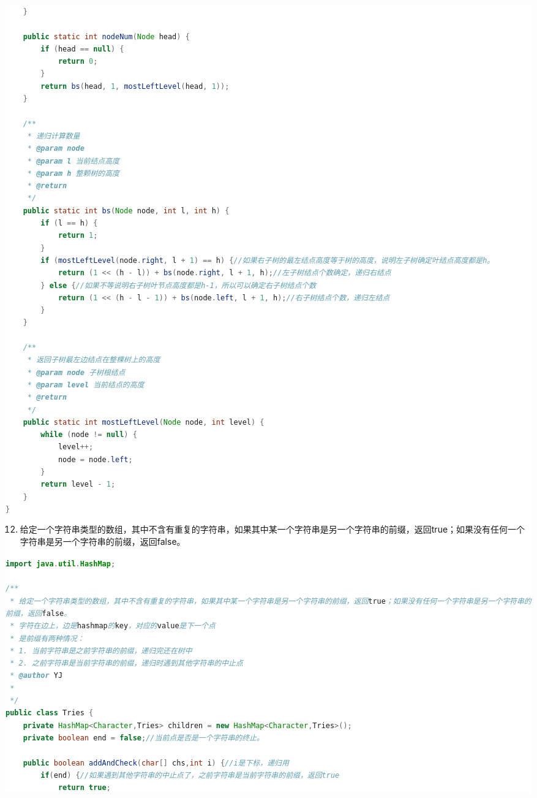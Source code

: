 ```java
	}

	public static int nodeNum(Node head) {
		if (head == null) {
			return 0;
		}
		return bs(head, 1, mostLeftLevel(head, 1));
	}

	/**
	 * 递归计算数量
	 * @param node 
	 * @param l 当前结点高度
	 * @param h 整颗树的高度
	 * @return
	 */
	public static int bs(Node node, int l, int h) {
		if (l == h) {
			return 1;
		}
		if (mostLeftLevel(node.right, l + 1) == h) {//如果右子树的最左结点高度等于树的高度，说明左子树确定叶结点高度都是h。
			return (1 << (h - l)) + bs(node.right, l + 1, h);//左子树结点个数确定，递归右结点
		} else {//如果不等说明右子树叶节点高度都是h-1，所以可以确定右子树结点个数
			return (1 << (h - l - 1)) + bs(node.left, l + 1, h);//右子树结点个数，递归左结点
		}
	}

	/**
	 * 返回子树最左边结点在整棵树上的高度
	 * @param node 子树根结点
	 * @param level 当前结点的高度
	 * @return
	 */
	public static int mostLeftLevel(Node node, int level) {
		while (node != null) {
			level++;
			node = node.left;
		}
		return level - 1;
	}
}

```  
  
12. 给定一个字符串类型的数组，其中不含有重复的字符串，如果其中某一个字符串是另一个字符串的前缀，返回true；如果没有任何一个字符串是另一个字符串的前缀，返回false。  
```java  
import java.util.HashMap;

/**
 * 给定一个字符串类型的数组，其中不含有重复的字符串，如果其中某一个字符串是另一个字符串的前缀，返回true；如果没有任何一个字符串是另一个字符串的前缀，返回false。
 * 字符在边上，边是hashmap的key，对应的value是下一个点
 * 是前缀有两种情况：
 * 1. 当前字符串是之前字符串的前缀，递归完还在树中
 * 2. 之前字符串是当前字符串的前缀，递归时遇到其他字符串的中止点
 * @author YJ
 *
 */
public class Tries {
	private HashMap<Character,Tries> children = new HashMap<Character,Tries>();
	private boolean end = false;//当前点是否是一个字符串的终止。
	
	public boolean addAndCheck(char[] chs,int i) {//i是下标，递归用
		if(end) {//如果遇到其他字符串的中止点了，之前字符串是当前字符串的前缀，返回true
			return true;
```